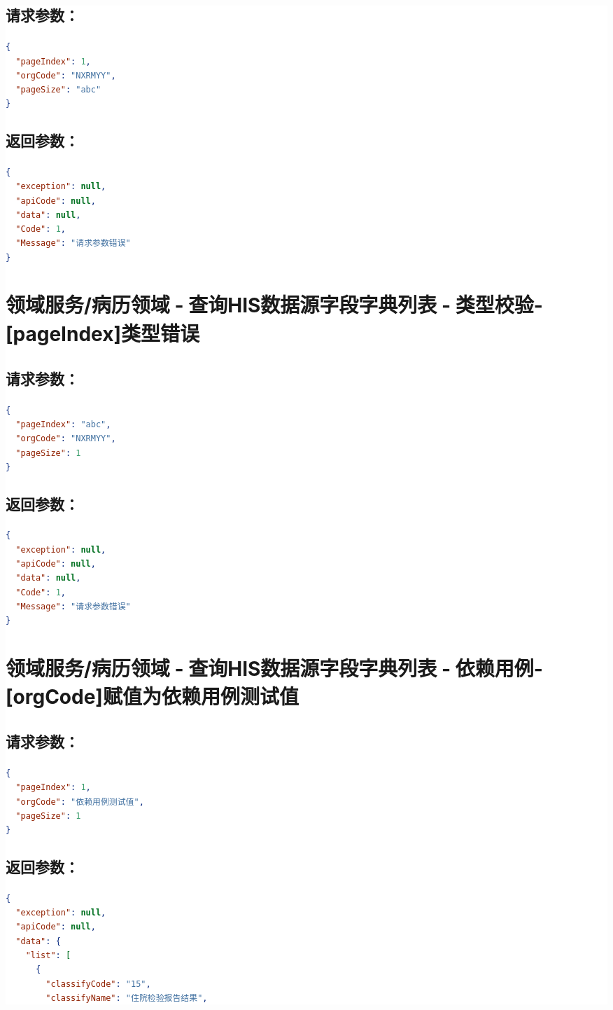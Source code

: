 ## 请求参数：
``` json
{
  "pageIndex": 1,
  "orgCode": "NXRMYY",
  "pageSize": "abc"
}
```
## 返回参数：
``` json
{
  "exception": null,
  "apiCode": null,
  "data": null,
  "Code": 1,
  "Message": "请求参数错误"
}
```
# 领域服务/病历领域 - 查询HIS数据源字段字典列表 - 类型校验-[pageIndex]类型错误
## 请求参数：
``` json
{
  "pageIndex": "abc",
  "orgCode": "NXRMYY",
  "pageSize": 1
}
```
## 返回参数：
``` json
{
  "exception": null,
  "apiCode": null,
  "data": null,
  "Code": 1,
  "Message": "请求参数错误"
}
```
# 领域服务/病历领域 - 查询HIS数据源字段字典列表 - 依赖用例-[orgCode]赋值为依赖用例测试值
## 请求参数：
``` json
{
  "pageIndex": 1,
  "orgCode": "依赖用例测试值",
  "pageSize": 1
}
```
## 返回参数：
``` json
{
  "exception": null,
  "apiCode": null,
  "data": {
    "list": [
      {
        "classifyCode": "15",
        "classifyName": "住院检验报告结果",
```